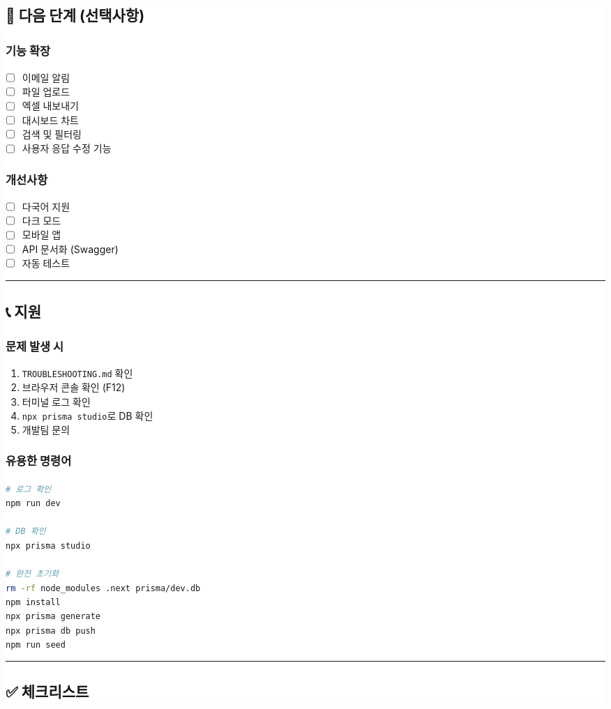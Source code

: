 
## 🎯 다음 단계 (선택사항)

### 기능 확장

-   [ ] 이메일 알림
-   [ ] 파일 업로드
-   [ ] 엑셀 내보내기
-   [ ] 대시보드 차트
-   [ ] 검색 및 필터링
-   [ ] 사용자 응답 수정 기능

### 개선사항

-   [ ] 다국어 지원
-   [ ] 다크 모드
-   [ ] 모바일 앱
-   [ ] API 문서화 (Swagger)
-   [ ] 자동 테스트

---

## 📞 지원

### 문제 발생 시

1. `TROUBLESHOOTING.md` 확인
2. 브라우저 콘솔 확인 (F12)
3. 터미널 로그 확인
4. `npx prisma studio`로 DB 확인
5. 개발팀 문의

### 유용한 명령어

```bash
# 로그 확인
npm run dev

# DB 확인
npx prisma studio

# 완전 초기화
rm -rf node_modules .next prisma/dev.db
npm install
npx prisma generate
npx prisma db push
npm run seed
```

---

## ✅ 체크리스트

